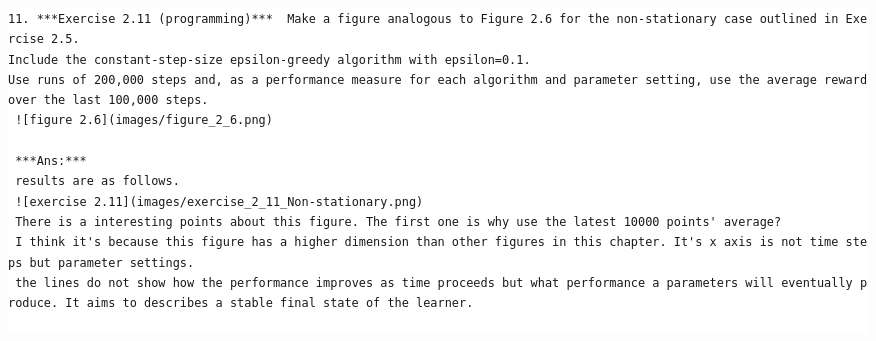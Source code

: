    ```
11. ***Exercise 2.11 (programming)***  Make a figure analogous to Figure 2.6 for the non-stationary case outlined in Exercise 2.5. 
Include the constant-step-size epsilon-greedy algorithm with epsilon=0.1. 
Use runs of 200,000 steps and, as a performance measure for each algorithm and parameter setting, use the average reward over the last 100,000 steps.
    ![figure 2.6](images/figure_2_6.png)

    ***Ans:***
    results are as follows.
    ![exercise 2.11](images/exercise_2_11_Non-stationary.png)  
    There is a interesting points about this figure. The first one is why use the latest 10000 points' average?
    I think it's because this figure has a higher dimension than other figures in this chapter. It's x axis is not time steps but parameter settings.
    the lines do not show how the performance improves as time proceeds but what performance a parameters will eventually produce. It aims to describes a stable final state of the learner.
        